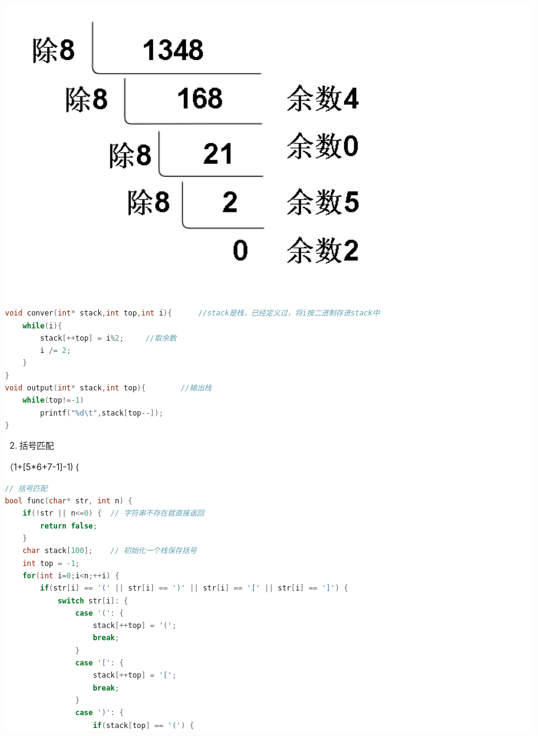 

![image-20220112215346604](../image/image-20220112215346604.png)

``` c
void conver(int* stack,int top,int i){		//stack是栈，已经定义过，将i按二进制存进stack中
	while(i){
        stack[++top] = i%2;		//取余数
        i /= 2;
    }
}
void output(int* stack,int top){		//输出栈
	while(top!=-1)
        printf("%d\t",stack[top--]);
}
```



2. 括号匹配 

（1+[5*6+7-1]-1)   (

```c
// 括号匹配
bool func(char* str, int n) {
    if(!str || n<=0) {	// 字符串不存在就直接返回
        return false;
    }
    char stack[100];	// 初始化一个栈保存括号
    int top = -1;
    for(int i=0;i<n;++i) {
        if(str[i] == '(' || str[i] == ')' || str[i] == '[' || str[i] == ']') {
            switch str[i]: {
                case '(': {
                    stack[++top] = '(';
                    break;
                }
                case '[': {
                    stack[++top] = '[';
                    break;
                }
                case ')': {
                    if(stack[top] == '(') {
```